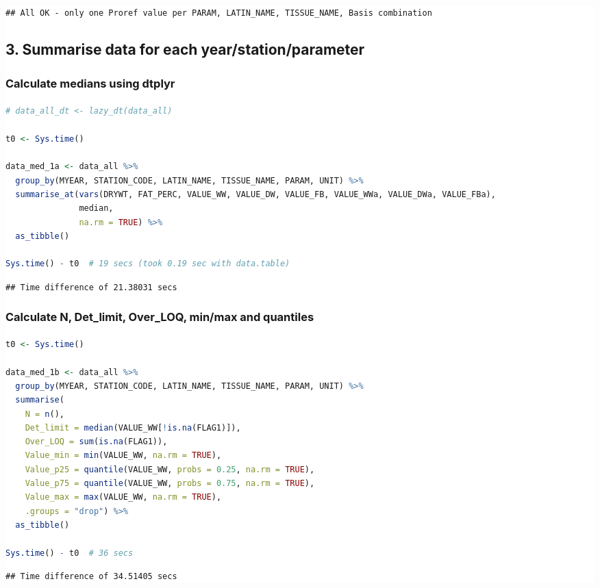 ```
## All OK - only one Proref value per PARAM, LATIN_NAME, TISSUE_NAME, Basis combination
```


## 3. Summarise data for each year/station/parameter  

### Calculate medians using dtplyr  

```r
# data_all_dt <- lazy_dt(data_all)

t0 <- Sys.time()

data_med_1a <- data_all %>% 
  group_by(MYEAR, STATION_CODE, LATIN_NAME, TISSUE_NAME, PARAM, UNIT) %>% 
  summarise_at(vars(DRYWT, FAT_PERC, VALUE_WW, VALUE_DW, VALUE_FB, VALUE_WWa, VALUE_DWa, VALUE_FBa), 
               median, 
               na.rm = TRUE) %>%
  as_tibble()

Sys.time() - t0  # 19 secs (took 0.19 sec with data.table)
```

```
## Time difference of 21.38031 secs
```


### Calculate N, Det_limit, Over_LOQ, min/max and quantiles  

```r
t0 <- Sys.time()

data_med_1b <- data_all %>%
  group_by(MYEAR, STATION_CODE, LATIN_NAME, TISSUE_NAME, PARAM, UNIT) %>%
  summarise(
    N = n(), 
    Det_limit = median(VALUE_WW[!is.na(FLAG1)]), 
    Over_LOQ = sum(is.na(FLAG1)),
    Value_min = min(VALUE_WW, na.rm = TRUE),
    Value_p25 = quantile(VALUE_WW, probs = 0.25, na.rm = TRUE),
    Value_p75 = quantile(VALUE_WW, probs = 0.75, na.rm = TRUE),
    Value_max = max(VALUE_WW, na.rm = TRUE),
    .groups = "drop") %>%
  as_tibble()

Sys.time() - t0  # 36 secs
```

```
## Time difference of 34.51405 secs
```

